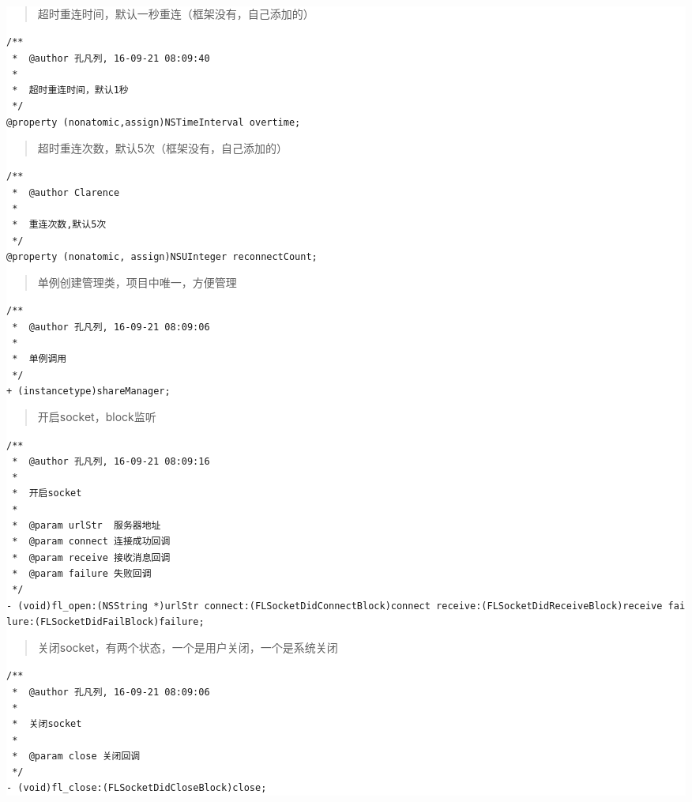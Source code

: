 >超时重连时间，默认一秒重连（框架没有，自己添加的）

```
/**
 *  @author 孔凡列, 16-09-21 08:09:40
 *
 *  超时重连时间，默认1秒
 */
@property (nonatomic,assign)NSTimeInterval overtime;
```

>超时重连次数，默认5次（框架没有，自己添加的）

```
/**
 *  @author Clarence
 *
 *  重连次数,默认5次
 */
@property (nonatomic, assign)NSUInteger reconnectCount;
```

>单例创建管理类，项目中唯一，方便管理

```
/**
 *  @author 孔凡列, 16-09-21 08:09:06
 *
 *  单例调用
 */
+ (instancetype)shareManager;
```

>开启socket，block监听

```
/**
 *  @author 孔凡列, 16-09-21 08:09:16
 *
 *  开启socket
 *
 *  @param urlStr  服务器地址
 *  @param connect 连接成功回调
 *  @param receive 接收消息回调
 *  @param failure 失败回调
 */
- (void)fl_open:(NSString *)urlStr connect:(FLSocketDidConnectBlock)connect receive:(FLSocketDidReceiveBlock)receive failure:(FLSocketDidFailBlock)failure;
```

>关闭socket，有两个状态，一个是用户关闭，一个是系统关闭

```
/**
 *  @author 孔凡列, 16-09-21 08:09:06
 *
 *  关闭socket
 *
 *  @param close 关闭回调
 */
- (void)fl_close:(FLSocketDidCloseBlock)close;
```
